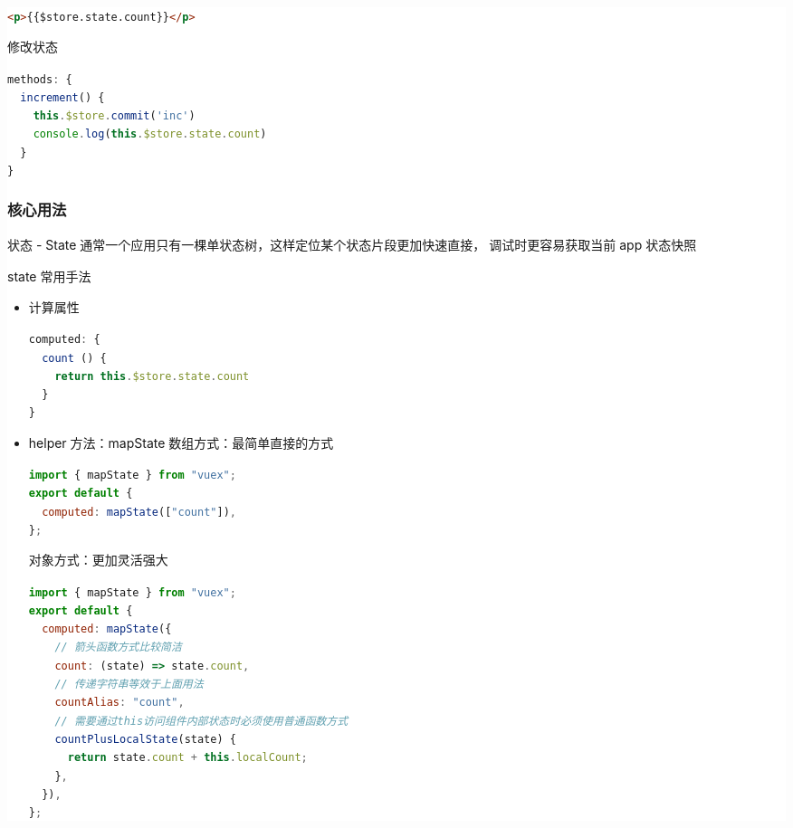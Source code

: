 ```html
<p>{{$store.state.count}}</p>
```

修改状态

```js
methods: {
  increment() {
    this.$store.commit('inc')
    console.log(this.$store.state.count)
  }
}
```

### 核⼼⽤法

状态 - State
通常⼀个应⽤只有⼀棵单状态树，这样定位某个状态⽚段更加快速直接，
调试时更容易获取当前 app 状态快照

state 常⽤⼿法

- 计算属性

  ```js
  computed: {
    count () {
      return this.$store.state.count
    }
  }
  ```

- helper ⽅法：mapState
  数组⽅式：最简单直接的⽅式

  ```js
  import { mapState } from "vuex";
  export default {
    computed: mapState(["count"]),
  };
  ```

  对象⽅式：更加灵活强⼤

  ```js
  import { mapState } from "vuex";
  export default {
    computed: mapState({
      // 箭头函数⽅式⽐较简洁
      count: (state) => state.count,
      // 传递字符串等效于上⾯⽤法
      countAlias: "count",
      // 需要通过this访问组件内部状态时必须使⽤普通函数⽅式
      countPlusLocalState(state) {
        return state.count + this.localCount;
      },
    }),
  };
  ```
